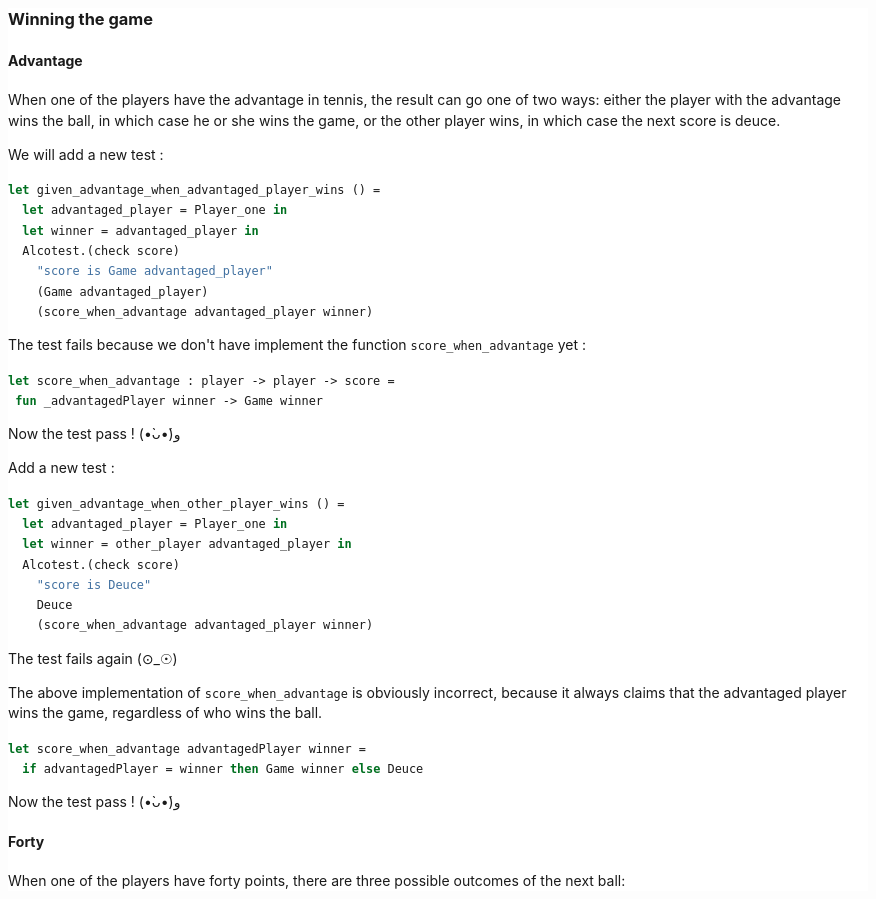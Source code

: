 ### Winning the game

#### Advantage

When one of the players have the advantage in tennis, the result can go one of two ways: either the player with the advantage wins the ball, in which case he or she wins the game, or the other player wins, in which case the next score is deuce.

We will add a new test :

```ocaml
let given_advantage_when_advantaged_player_wins () =
  let advantaged_player = Player_one in
  let winner = advantaged_player in
  Alcotest.(check score)
    "score is Game advantaged_player"
    (Game advantaged_player)
    (score_when_advantage advantaged_player winner)

```

The test fails because we don't have implement the function `score_when_advantage` yet :

```ocaml
let score_when_advantage : player -> player -> score =
 fun _advantagedPlayer winner -> Game winner
```

Now the test pass ! (•̀ᴗ•́)و

Add a new test :

```ocaml
let given_advantage_when_other_player_wins () =
  let advantaged_player = Player_one in
  let winner = other_player advantaged_player in
  Alcotest.(check score)
    "score is Deuce"
    Deuce
    (score_when_advantage advantaged_player winner)
```

The test fails again (⊙_☉)

The above implementation of `score_when_advantage` is obviously incorrect, because it always claims that the advantaged player wins the game, regardless of who wins the ball.

```ocaml
let score_when_advantage advantagedPlayer winner =
  if advantagedPlayer = winner then Game winner else Deuce
```

Now the test pass ! (•̀ᴗ•́)و

#### Forty

When one of the players have forty points, there are three possible outcomes of the next ball:
